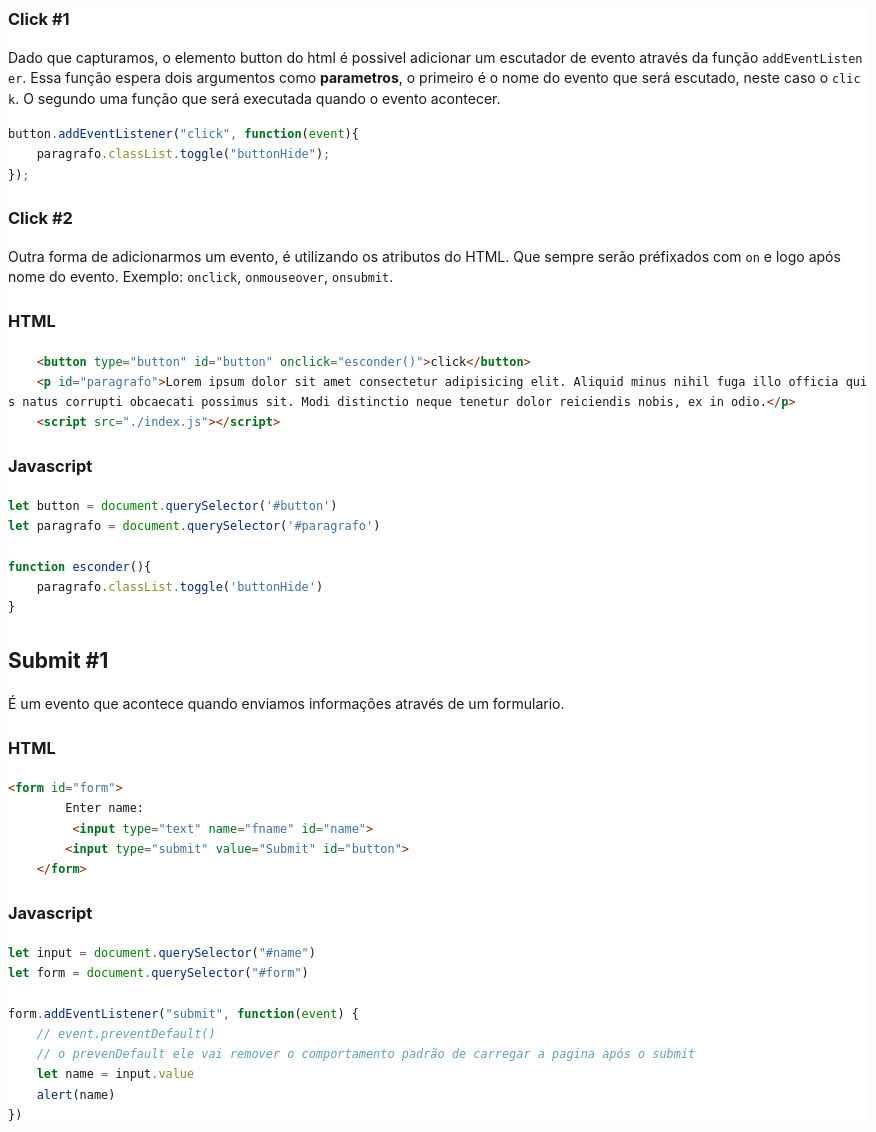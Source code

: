 ### Click #1
Dado que capturamos, o elemento button do html é possivel adicionar um escutador de evento através da função `addEventListener`.
Essa função espera dois argumentos como **parametros**, o primeiro é o nome do evento que será escutado, neste caso o `click`. O segundo uma função que será executada quando o evento acontecer. 

```js
button.addEventListener("click", function(event){
    paragrafo.classList.toggle("buttonHide");
});
```

### Click #2
Outra forma de adicionarmos um evento, é utilizando os atributos do HTML. Que sempre serão préfixados com `on` e logo após nome do evento.
Exemplo: `onclick`, `onmouseover`, `onsubmit`. 

### HTML
```html
    <button type="button" id="button" onclick="esconder()">click</button>
    <p id="paragrafo">Lorem ipsum dolor sit amet consectetur adipisicing elit. Aliquid minus nihil fuga illo officia quis natus corrupti obcaecati possimus sit. Modi distinctio neque tenetur dolor reiciendis nobis, ex in odio.</p>
    <script src="./index.js"></script>
```

### Javascript
```js
let button = document.querySelector('#button')
let paragrafo = document.querySelector('#paragrafo')

function esconder(){
    paragrafo.classList.toggle('buttonHide')
}
```

## Submit #1
É um evento que acontece quando enviamos informações através de um formulario.

### HTML
```html
<form id="form">
        Enter name:
         <input type="text" name="fname" id="name">
        <input type="submit" value="Submit" id="button">
    </form>
```

### Javascript
```js
let input = document.querySelector("#name")
let form = document.querySelector("#form")

form.addEventListener("submit", function(event) {
	// event.preventDefault()
    // o prevenDefault ele vai remover o comportamento padrão de carregar a pagina após o submit
    let name = input.value
    alert(name)
})
```
